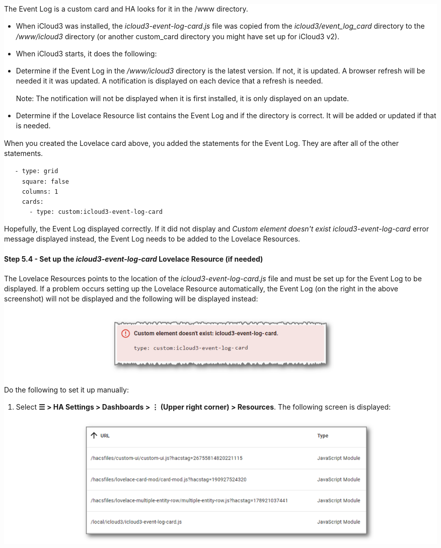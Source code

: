 The Event Log is a custom card and HA looks for it in the /www directory. 

- When iCloud3 was installed, the *icloud3-event-log-card.js* file was copied from the *icloud3/event_log_card* directory to the */www/icloud3* directory (or another custom_card directory you might have set up for iCloud3 v2).

-  When iCloud3 starts, it does the following:
  - Determine if the Event Log in the */www/icloud3* directory is the latest version. If not, it is updated. A browser refresh will be needed it it was updated. A notification is displayed on each device that a refresh is needed. 

    Note: The notification will not be displayed when it is first installed, it is only displayed on an update.

  - Determine if the Lovelace Resource list contains the Event Log and if the directory is correct. It will be added or updated if that is needed.

When you created the Lovelace card above, you added the statements for the Event Log. They are after all of the other statements.

       - type: grid
         square: false
         columns: 1
         cards:
           - type: custom:icloud3-event-log-card

Hopefully, the Event Log displayed correctly. If it did not display and *Custom element doesn't exist icloud3-event-log-card* error message displayed instead, the Event Log needs to be added to the Lovelace Resources.



#### Step 5.4 - Set up the *icloud3-event-log-card* Lovelace Resource (if needed)

The Lovelace Resources points to the location of the *icloud3-event-log-card.js* file and must be set up for the Event Log to be displayed.  If a problem occurs setting up the Lovelace Resource automatically, the Event Log (on the right in the above screenshot) will not be displayed and the following will be displayed instead:

![](../images/lovelace-evlog-resource-error.png)

Do the following to set it up manually:

1. Select **☰ > HA Settings > Dashboards > ⋮ (Upper right corner) > Resources**. The following screen is displayed:

   ![](../images/lovelace-resources-list.png)
